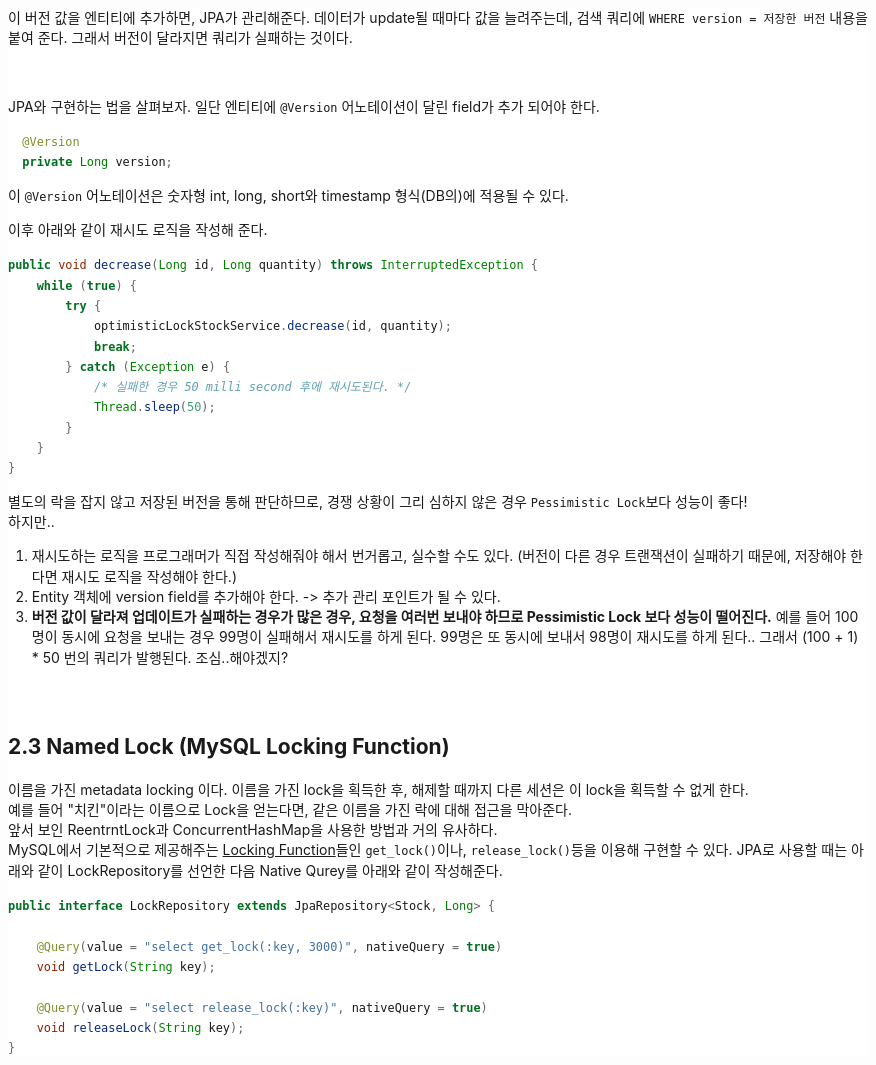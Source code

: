 이 버전 값을 엔티티에 추가하면, JPA가 관리해준다. 데이터가 update될 때마다 값을 늘려주는데, 검색 쿼리에 `WHERE version = 저장한 버전` 내용을 붙여 준다. 그래서 버전이 달라지면 쿼리가 실패하는 것이다.


<br>

JPA와 구현하는 법을 살펴보자. 일단 엔티티에 `@Version` 어노테이션이 달린 field가 추가 되어야 한다.
```java
  @Version
  private Long version;
``` 

이 `@Version` 어노테이션은 숫자형 int, long, short와 timestamp 형식(DB의)에 적용될 수 있다. <Br>

이후 아래와 같이 재시도 로직을 작성해 준다.

```java
public void decrease(Long id, Long quantity) throws InterruptedException {
    while (true) {
        try {
            optimisticLockStockService.decrease(id, quantity);
            break;
        } catch (Exception e) {
            /* 실패한 경우 50 milli second 후에 재시도된다. */
            Thread.sleep(50);
        }
    }
}
```

별도의 락을 잡지 않고 저장된 버전을 통해 판단하므로, 경쟁 상황이 그리 심하지 않은 경우 `Pessimistic Lock`보다 성능이 좋다! <br>
하지만..
1. 재시도하는 로직을 프로그래머가 직접 작성해줘야 해서 번거롭고, 실수할 수도 있다. (버전이 다른 경우 트랜잭션이 실패하기 때문에, 저장해야 한다면 재시도 로직을 작성해야 한다.)
2. Entity 객체에 version field를 추가해야 한다. -> 추가 관리 포인트가 될 수 있다.
3. **버전 값이 달라져 업데이트가 실패하는 경우가 많은 경우, 요청을 여러번 보내야 하므로 Pessimistic Lock 보다 성능이 떨어진다.** 예를 들어 100명이 동시에 요청을 보내는 경우 99명이 실패해서 재시도를 하게 된다. 99명은 또 동시에 보내서 98명이 재시도를 하게 된다.. 그래서 (100 + 1) * 50 번의 쿼리가 발행된다. 조심..해야겠지?

<br>



## 2.3 Named Lock (MySQL Locking Function)

이름을 가진 metadata locking 이다. 이름을 가진 lock을 획득한 후, 해제할 때까지 다른 세션은 이 lock을 획득할 수 없게 한다. <br> 
예를 들어 "치킨"이라는 이름으로 Lock을 얻는다면, 같은 이름을 가진 락에 대해 접근을 막아준다. <br>
앞서 보인 ReentrntLock과 ConcurrentHashMap을 사용한 방법과 거의 유사하다. <br>
MySQL에서 기본적으로 제공해주는 [Locking Function](https://dev.mysql.com/doc/refman/8.0/en/locking-functions.html)들인 `get_lock()`이나, `release_lock()`등을 이용해 구현할 수 있다. JPA로 사용할 때는 아래와 같이 LockRepository를 선언한 다음 Native Qurey를 아래와 같이 작성해준다. 

```java
public interface LockRepository extends JpaRepository<Stock, Long> {

    @Query(value = "select get_lock(:key, 3000)", nativeQuery = true)
    void getLock(String key);

    @Query(value = "select release_lock(:key)", nativeQuery = true)
    void releaseLock(String key);
}
```
